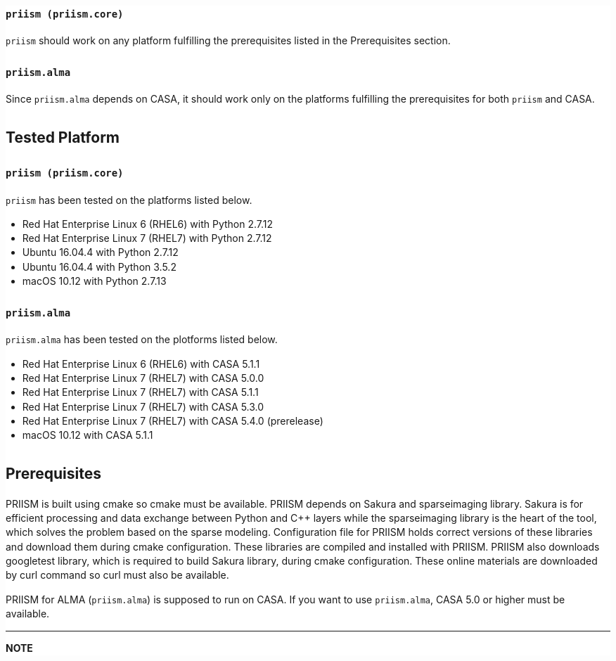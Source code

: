 ### `priism (priism.core)`

`priism` should work on any platform fulfilling the prerequisites listed in the Prerequisites section. 

### `priism.alma`

Since `priism.alma` depends on CASA, it should work only on the platforms fulfilling the 
prerequisites for both `priism` and CASA. 

## Tested Platform

### `priism (priism.core)`

`priism` has been tested on the platforms listed below.

* Red Hat Enterprise Linux 6 (RHEL6) with Python 2.7.12
* Red Hat Enterprise Linux 7 (RHEL7) with Python 2.7.12
* Ubuntu 16.04.4 with Python 2.7.12
* Ubuntu 16.04.4 with Python 3.5.2
* macOS 10.12 with Python 2.7.13

### `priism.alma`

`priism.alma` has been tested on the plotforms listed below.

* Red Hat Enterprise Linux 6 (RHEL6) with CASA 5.1.1
* Red Hat Enterprise Linux 7 (RHEL7) with CASA 5.0.0
* Red Hat Enterprise Linux 7 (RHEL7) with CASA 5.1.1
* Red Hat Enterprise Linux 7 (RHEL7) with CASA 5.3.0
* Red Hat Enterprise Linux 7 (RHEL7) with CASA 5.4.0 (prerelease)
* macOS 10.12 with CASA 5.1.1

## Prerequisites

PRIISM is built using cmake so cmake must be available. 
PRIISM depends on Sakura and sparseimaging library. Sakura is for efficient 
processing and data exchange between Python and C++ layers while the sparseimaging 
library is the heart of the tool, which solves the problem based on the sparse 
modeling. 
Configuration file for PRIISM holds correct versions of these libraries and 
download them during cmake configuration. 
These libraries are compiled and installed with PRIISM.
PRIISM also downloads googletest library, which is required to build Sakura 
library, during cmake configuration. 
These online materials are downloaded by curl command so curl must also be 
available. 

PRIISM for ALMA (`priism.alma`) is supposed to run on CASA. If you want to 
use `priism.alma`, CASA 5.0 or higher must be available.

---
**NOTE**
